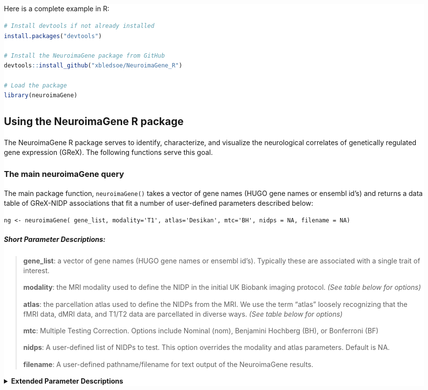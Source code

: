 Here is a complete example in R:

```R
# Install devtools if not already installed
install.packages("devtools")

# Install the NeuroimaGene package from GitHub
devtools::install_github("xbledsoe/NeuroimaGene_R")

# Load the package
library(neuroimaGene)
```
## Using the NeuroimaGene R package

The NeuroimaGene R package serves to identify, characterize, and
visualize the neurological correlates of genetically regulated gene
expression (GReX). The following functions serve this goal.

### The main neuroimaGene query

The main package function, `neuroimaGene()` takes a vector of gene names
(HUGO gene names or ensembl id’s) and returns a data table of GReX-NIDP
associations that fit a number of user-defined parameters described
below:

`ng <- neuroimaGene( gene_list, modality='T1', atlas='Desikan', mtc='BH', nidps = NA, filename = NA)`

##### Short Parameter Descriptions:

> **gene\_list**: a vector of gene names (HUGO gene names or ensembl
> id’s). Typically these are associated with a single trait of interest.
>
> **modality**: the MRI modality used to define the NIDP in the initial
> UK Biobank imaging protocol. *(See table below for options)*
>
> **atlas**: the parcellation atlas used to define the NIDPs from the
> MRI. We use the term “atlas” loosely recognizing that the fMRI data,
> dMRI data, and T1/T2 data are parcellated in diverse ways. *(See table
> below for options)*
>
> **mtc**: Multiple Testing Correction. Options include Nominal (nom),
> Benjamini Hochberg (BH), or Bonferroni (BF)
>
> **nidps**: A user-defined list of NIDPs to test. This option overrides
> the modality and atlas parameters. Default is NA.
>
> **filename**: A user-defined pathname/filename for text output of the
> NeuroimaGene results.

<details><summary>
<b>Extended Parameter Descriptions</b>
</summary></details>
